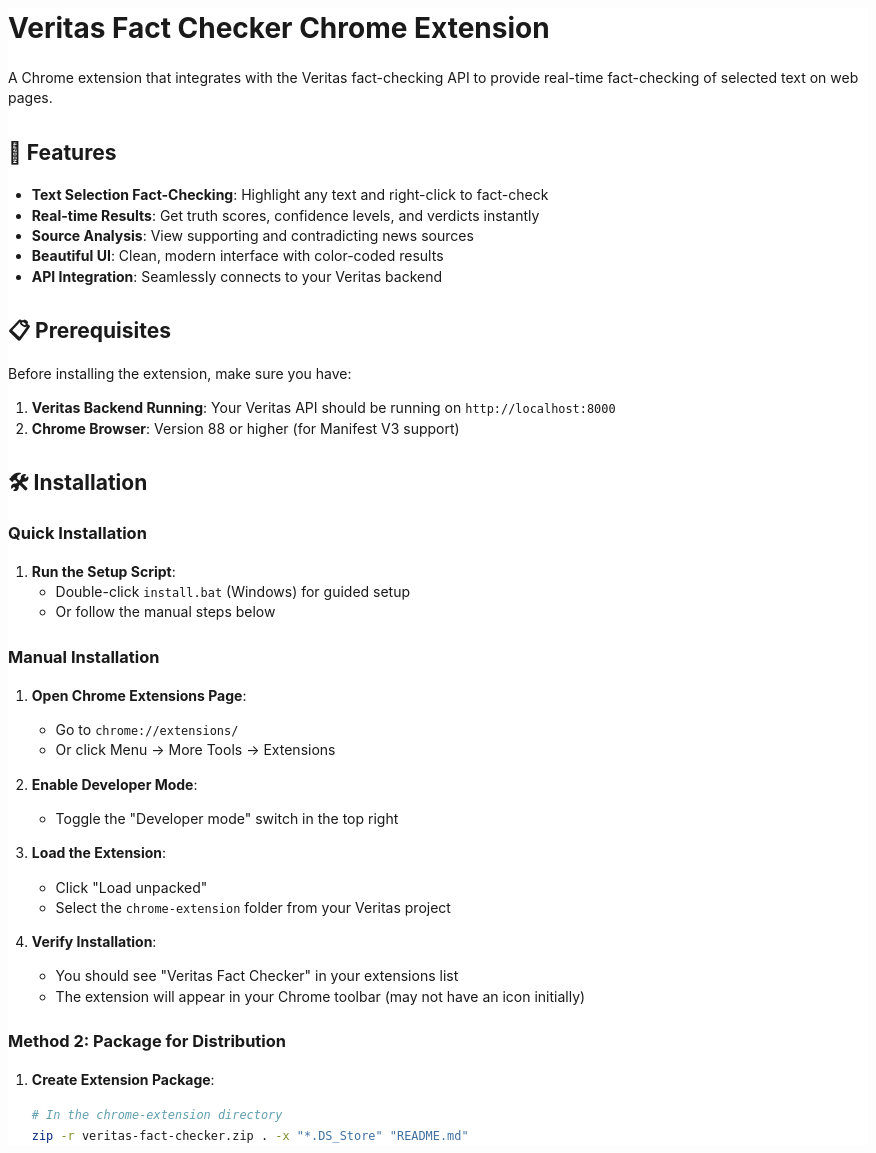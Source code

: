 # Veritas Fact Checker Chrome Extension

A Chrome extension that integrates with the Veritas fact-checking API to provide real-time fact-checking of selected text on web pages.

## 🚀 Features

- **Text Selection Fact-Checking**: Highlight any text and right-click to fact-check
- **Real-time Results**: Get truth scores, confidence levels, and verdicts instantly
- **Source Analysis**: View supporting and contradicting news sources
- **Beautiful UI**: Clean, modern interface with color-coded results
- **API Integration**: Seamlessly connects to your Veritas backend

## 📋 Prerequisites

Before installing the extension, make sure you have:

1. **Veritas Backend Running**: Your Veritas API should be running on `http://localhost:8000`
2. **Chrome Browser**: Version 88 or higher (for Manifest V3 support)

## 🛠️ Installation

### Quick Installation

1. **Run the Setup Script**:
   - Double-click `install.bat` (Windows) for guided setup
   - Or follow the manual steps below

### Manual Installation

1. **Open Chrome Extensions Page**:
   - Go to `chrome://extensions/`
   - Or click Menu → More Tools → Extensions

2. **Enable Developer Mode**:
   - Toggle the "Developer mode" switch in the top right

3. **Load the Extension**:
   - Click "Load unpacked"
   - Select the `chrome-extension` folder from your Veritas project

4. **Verify Installation**:
   - You should see "Veritas Fact Checker" in your extensions list
   - The extension will appear in your Chrome toolbar (may not have an icon initially)

### Method 2: Package for Distribution

1. **Create Extension Package**:
   ```bash
   # In the chrome-extension directory
   zip -r veritas-fact-checker.zip . -x "*.DS_Store" "README.md"
   ```
